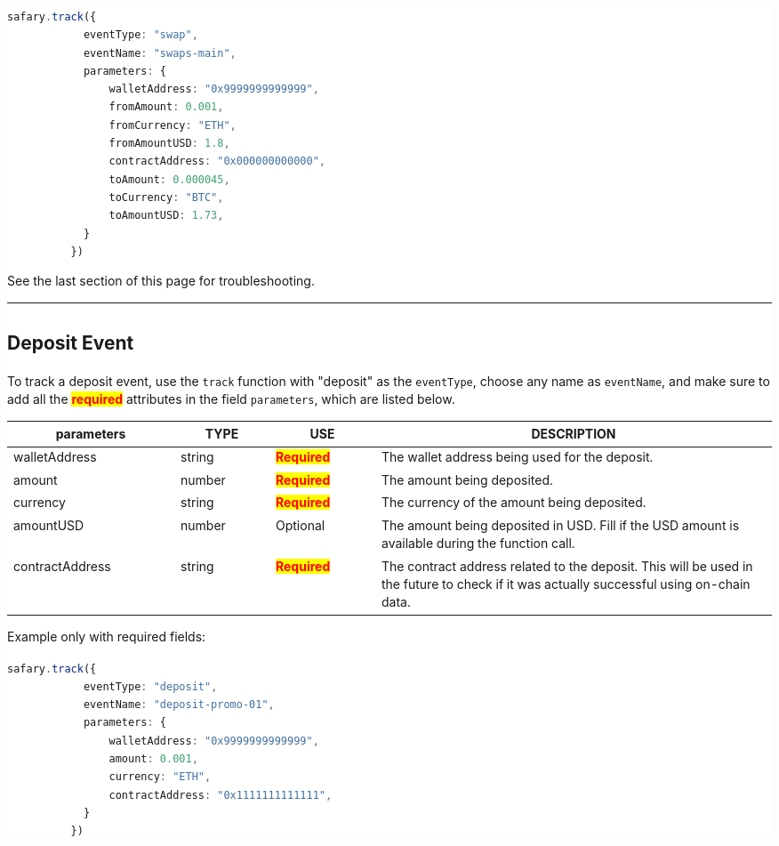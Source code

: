 ```typescript
safary.track({
            eventType: "swap",
            eventName: "swaps-main",
            parameters: { 
                walletAddress: "0x9999999999999",
                fromAmount: 0.001,
                fromCurrency: "ETH",
                fromAmountUSD: 1.8,
                contractAddress: "0x000000000000",
                toAmount: 0.000045,
                toCurrency: "BTC",
                toAmountUSD: 1.73,
            }
          })
```

See the last section of this page for troubleshooting.

***

## Deposit Event

To track a deposit event, use the `track` function with "deposit" as the `eventType`, choose any name as `eventName`, and make sure to add all the <mark style="color:red;">**required**</mark> attributes in the field `parameters`, which are listed below.

<table><thead><tr><th width="174">parameters</th><th width="93">TYPE</th><th width="105">USE</th><th>DESCRIPTION</th></tr></thead><tbody><tr><td>walletAddress</td><td>string</td><td><mark style="color:red;"><strong>Required</strong></mark></td><td>The wallet address being used for the deposit.</td></tr><tr><td>amount</td><td>number</td><td><mark style="color:red;"><strong>Required</strong></mark></td><td>The amount being deposited.</td></tr><tr><td>currency</td><td>string</td><td><mark style="color:red;"><strong>Required</strong></mark></td><td>The currency of the amount being deposited.</td></tr><tr><td>amountUSD</td><td>number</td><td>Optional</td><td>The amount being deposited in USD. Fill if the USD amount is available during the function call.</td></tr><tr><td>contractAddress</td><td>string</td><td><mark style="color:red;"><strong>Required</strong></mark></td><td>The contract address related to the deposit. This will be used in the future to check if it was actually successful using on-chain data.</td></tr></tbody></table>

Example only with required fields:

```typescript
safary.track({
            eventType: "deposit",
            eventName: "deposit-promo-01",
            parameters: { 
                walletAddress: "0x9999999999999",
                amount: 0.001,
                currency: "ETH",
                contractAddress: "0x1111111111111",
            }
          })
```
